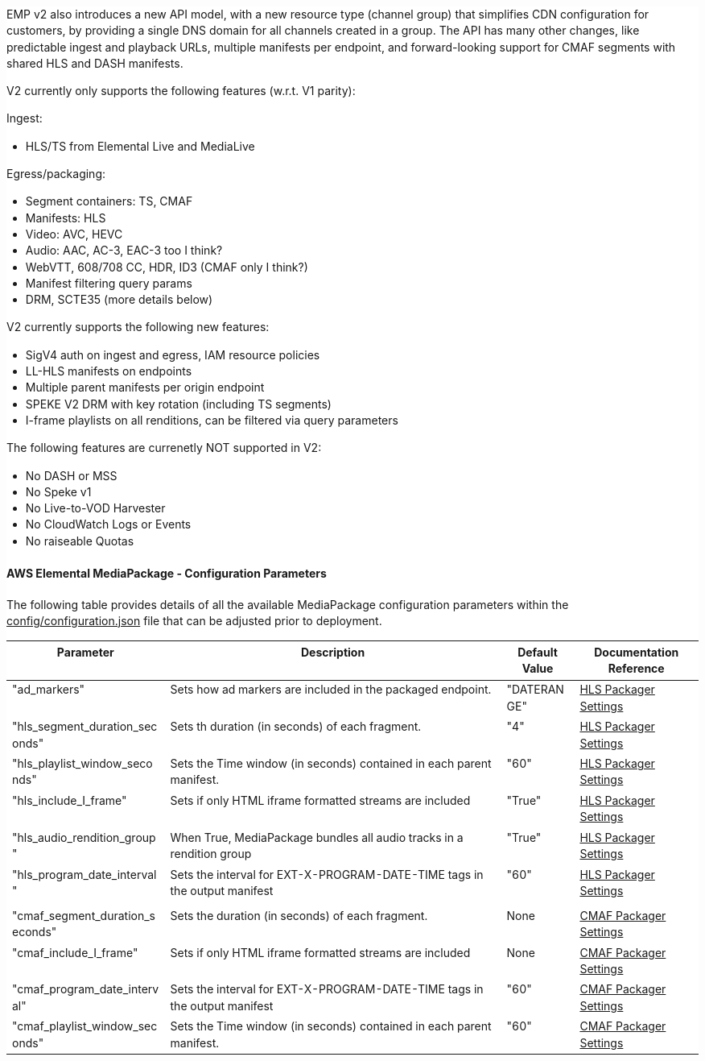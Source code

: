 EMP v2 also introduces a new API model, with a new resource type (channel group) that simplifies CDN configuration for customers, by providing a single DNS domain for all channels created in a group. The API has many other changes, like predictable ingest and playback URLs, multiple manifests per endpoint, and forward-looking support for CMAF segments with shared HLS and DASH manifests.

V2 currently only supports the following features (w.r.t. V1 parity):

Ingest:

- HLS/TS from Elemental Live and MediaLive

Egress/packaging:

- Segment containers: TS, CMAF
- Manifests: HLS
- Video: AVC, HEVC
- Audio: AAC, AC-3, EAC-3 too I think?
- WebVTT, 608/708 CC, HDR, ID3 (CMAF only I think?)
- Manifest filtering query params
- DRM, SCTE35 (more details below)

V2 currently supports the following new features:

- SigV4 auth on ingest and egress, IAM resource policies
- LL-HLS manifests on endpoints
- Multiple parent manifests per origin endpoint
- SPEKE V2 DRM with key rotation (including TS segments)
- I-frame playlists on all renditions, can be filtered via query parameters

The following features are currenetly NOT supported in V2:

- No DASH or MSS
- No Speke v1
- No Live-to-VOD Harvester
- No CloudWatch Logs or Events
- No raiseable Quotas

#### AWS Elemental MediaPackage - Configuration Parameters

The following table provides details of all the available MediaPackage configuration parameters within the [config/configuration.json](config/configuration.json) file that can be adjusted prior to deployment.

| Parameter                        | Description                                                               | Default Value | Documentation Reference                                                                                        |
| -------------------------------- | ------------------------------------------------------------------------- | ------------- | -------------------------------------------------------------------------------------------------------------- |
| "ad_markers"                     | Sets how ad markers are included in the packaged endpoint.                | "DATERANGE"   | [HLS Packager Settings](https://docs.aws.amazon.com/mediapackage/latest/ug/endpoints-hls-packager.html)        |
| "hls_segment_duration_seconds"   | Sets th duration (in seconds) of each fragment.                           | "4"           | [HLS Packager Settings](https://docs.aws.amazon.com/mediapackage/latest/ug/endpoints-hls-packager.html)        |
| "hls_playlist_window_seconds"    | Sets the Time window (in seconds) contained in each parent manifest.      | "60"          | [HLS Packager Settings](https://docs.aws.amazon.com/mediapackage/latest/ug/endpoints-hls-packager.html)        |
| "hls_include_I_frame"            | Sets if only HTML iframe formatted streams are included                   | "True"        | [HLS Packager Settings](https://docs.aws.amazon.com/mediapackage/latest/ug/endpoints-hls-packager.html)        |
| "hls_audio_rendition_group"      | When True, MediaPackage bundles all audio tracks in a rendition group     | "True"        | [HLS Packager Settings](https://docs.aws.amazon.com/mediapackage/latest/ug/endpoints-hls-packager.html)        |
| "hls_program_date_interval"      | Sets the interval for EXT-X-PROGRAM-DATE-TIME tags in the output manifest | "60"          | [HLS Packager Settings](https://docs.aws.amazon.com/mediapackage/latest/ug/endpoints-hls-packager.html)        |
|                                  |                                                                           |               |                                                                                                                |
| "cmaf_segment_duration_seconds"  | Sets the duration (in seconds) of each fragment.                          | None          | [CMAF Packager Settings](https://docs.aws.amazon.com/mediapackage/latest/ug/endpoints-cmaf-packager.html)      |
| "cmaf_include_I_frame"           | Sets if only HTML iframe formatted streams are included                   | None          | [CMAF Packager Settings](https://docs.aws.amazon.com/mediapackage/latest/ug/endpoints-cmaf-packager.html)      |
| "cmaf_program_date_interval"     | Sets the interval for EXT-X-PROGRAM-DATE-TIME tags in the output manifest | "60"          | [CMAF Packager Settings](https://docs.aws.amazon.com/mediapackage/latest/ug/endpoints-cmaf-packager.html)      |
| "cmaf_playlist_window_seconds"   | Sets the Time window (in seconds) contained in each parent manifest.      | "60"          | [CMAF Packager Settings](https://docs.aws.amazon.com/mediapackage/latest/ug/endpoints-cmaf-packager.html)      |

